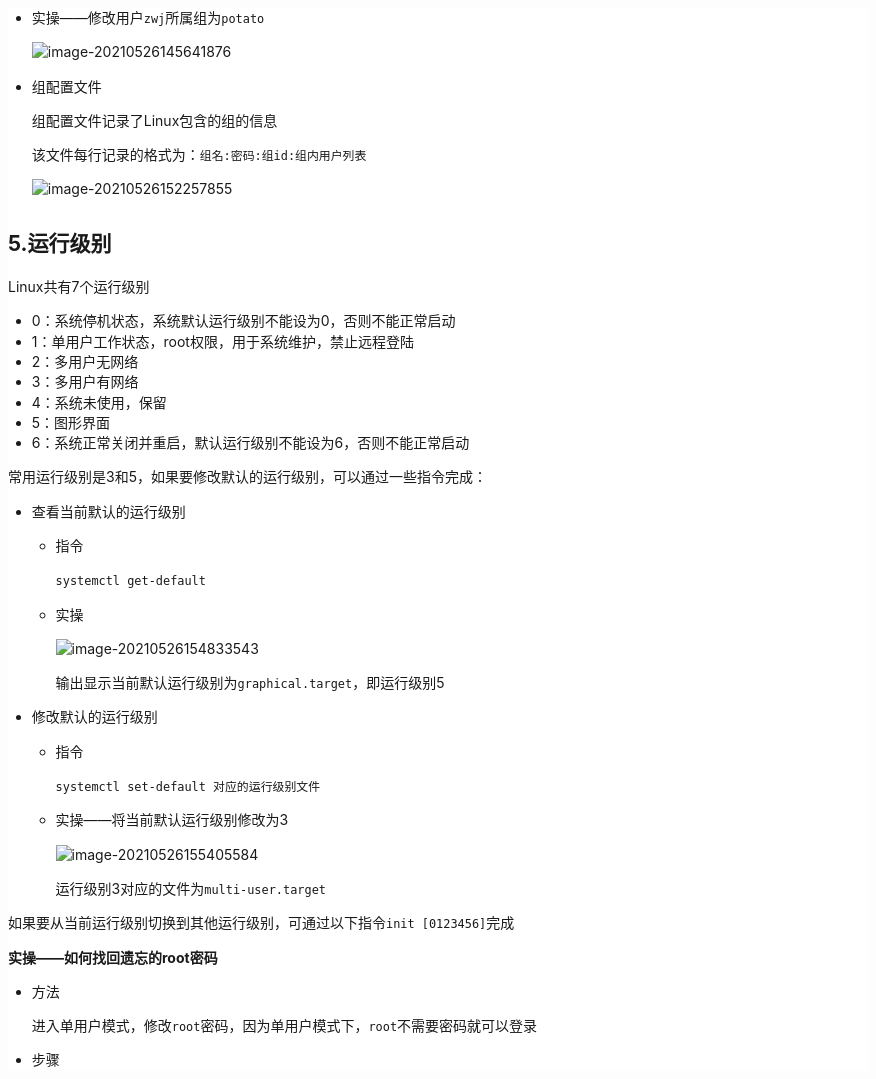   - 实操——修改用户`zwj`所属组为`potato`

    ![image-20210526145641876](/static/img/image-20210526145641876.png)

- 组配置文件

  组配置文件记录了Linux包含的组的信息

  该文件每行记录的格式为：`组名:密码:组id:组内用户列表`

  ![image-20210526152257855](/static/img/image-20210526152257855.png)

## 5.运行级别

Linux共有7个运行级别

- 0：系统停机状态，系统默认运行级别不能设为0，否则不能正常启动
- 1：单用户工作状态，root权限，用于系统维护，禁止远程登陆
- 2：多用户无网络
- 3：多用户有网络
- 4：系统未使用，保留
- 5：图形界面
- 6：系统正常关闭并重启，默认运行级别不能设为6，否则不能正常启动

常用运行级别是3和5，如果要修改默认的运行级别，可以通过一些指令完成：

- 查看当前默认的运行级别

  - 指令

    `systemctl get-default`

  - 实操

    ![image-20210526154833543](/static/img/image-20210526154833543.png)

    输出显示当前默认运行级别为`graphical.target`，即运行级别5

- 修改默认的运行级别

  - 指令

    `systemctl set-default 对应的运行级别文件`

  - 实操——将当前默认运行级别修改为3

    ![image-20210526155405584](/static/img/image-20210526155405584.png)

    运行级别3对应的文件为`multi-user.target`

如果要从当前运行级别切换到其他运行级别，可通过以下指令`init [0123456]`完成

**实操——如何找回遗忘的root密码**

- 方法

  进入单用户模式，修改`root`密码，因为单用户模式下，`root`不需要密码就可以登录

- 步骤

